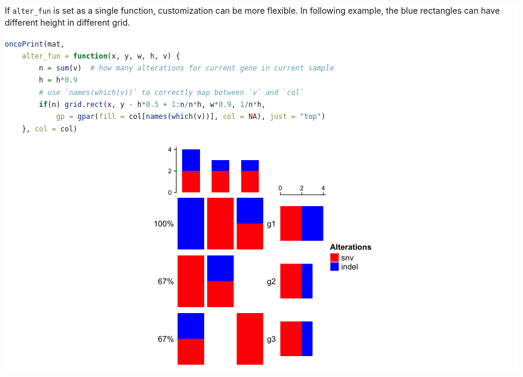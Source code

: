If `alter_fun` is set as a single function, customization can be more
flexible. In following example, the blue rectangles can have different height
in different grid.


```r
oncoPrint(mat,
    alter_fun = function(x, y, w, h, v) {
		n = sum(v)  # how many alterations for current gene in current sample
		h = h*0.9
		# use `names(which(v))` to correctly map between `v` and `col`
		if(n) grid.rect(x, y - h*0.5 + 1:n/n*h, w*0.9, 1/n*h, 
			gp = gpar(fill = col[names(which(v))], col = NA), just = "top")
    }, col = col)
```

<img src="07-oncoprint_files/figure-html/unnamed-chunk-10-1.png" width="384" style="display: block; margin: auto;" />
